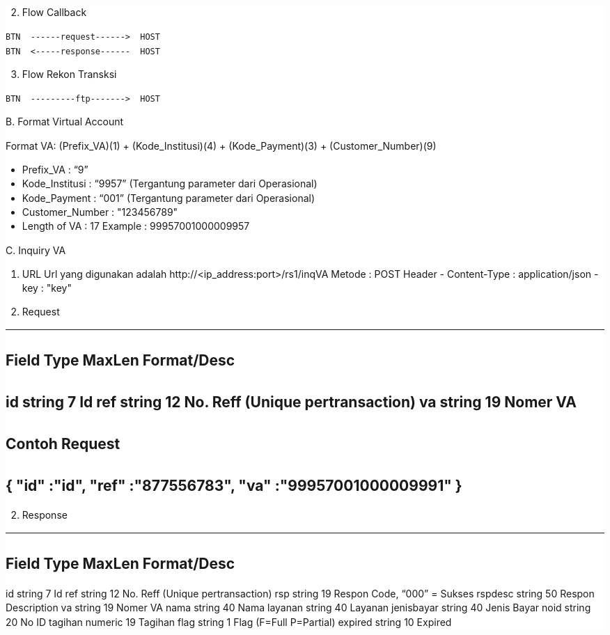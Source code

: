   2.  Flow Callback

    BTN  ------request------>  HOST
    BTN  <-----response------  HOST

  3.  Flow Rekon Transksi

    BTN  ---------ftp------->  HOST

    
B.  Format Virtual Account

  Format VA:  (Prefix_VA)(1) 
        + (Kode_Institusi)(4) 
        + (Kode_Payment)(3) 
        + (Customer_Number)(9)
  - Prefix_VA : “9”
  - Kode_Institusi  : “9957” (Tergantung parameter dari Operasional)
  - Kode_Payment  : “001” (Tergantung parameter dari Operasional)
  - Customer_Number : "123456789"
  - Length  of VA : 17
  Example : 99957001000009957


C.  Inquiry VA

  1.  URL
    Url yang digunakan adalah http://<ip_address:port>/rs1/inqVA
    Metode : POST
    Header
    - Content-Type  : application/json 
    - key     : "key"

  2.  Request
  ---------------------------------------------------------------------------
  Field   Type  MaxLen  Format/Desc
  ---------------------------------------------------------------------------
  id    string  7 Id 
  ref   string  12  No. Reff (Unique pertransaction)
  va    string  19  Nomer VA 
  ---------------------------------------------------------------------------

  Contoh Request
  ---------------------------------------------------------------------------
  {
    "id"    :"id",
    "ref"   :"877556783",
    "va"    :"99957001000009991"
  }
  ---------------------------------------------------------------------------

  2.  Response
  ---------------------------------------------------------------------------
  Field   Type  MaxLen  Format/Desc
  ---------------------------------------------------------------------------
  id    string  7 Id 
  ref   string  12  No. Reff (Unique pertransaction)
  rsp   string  19  Respon Code, “000” = Sukses 
  rspdesc   string  50  Respon Description
  va    string  19  Nomer VA
  nama    string  40  Nama
  layanan   string  40  Layanan
  jenisbayar  string  40  Jenis Bayar
  noid    string  20  No ID 
  tagihan   numeric 19  Tagihan
  flag    string  1 Flag (F=Full P=Partial)
  expired   string  10  Expired